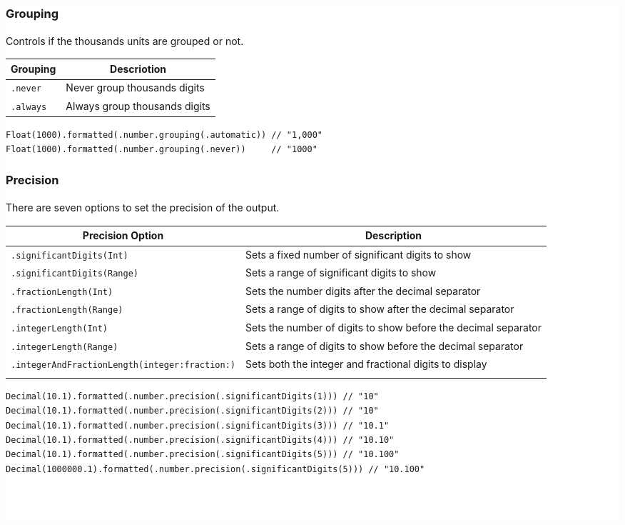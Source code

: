 <h3 id="numbers-grouping">Grouping</h3>

Controls if the thousands units are grouped or not.

| Grouping  | Descriotion                   |
| --------- | ----------------------------- |
| `.never`  | Never group thousands digits  |
| `.always` | Always group thousands digits | 

<pre class="splash"><code><span class="type">Float</span>(<span class="number">1000</span>).<span class="call">formatted</span>(.<span class="dotAccess">number</span>.<span class="call">grouping</span>(.<span class="dotAccess">automatic</span>)) <span class="comment">// "1,000"</span>
<span class="type">Float</span>(<span class="number">1000</span>).<span class="call">formatted</span>(.<span class="dotAccess">number</span>.<span class="call">grouping</span>(.<span class="dotAccess">never</span>))     <span class="comment">// "1000"</span></code></pre>

<h3 id="numbers-precision">Precision</h3>

There are seven options to set the precision of the output.

| Precision Option                               | Description                                                    |
| ---------------------------------------------- | -------------------------------------------------------------- |
| `.significantDigits(Int)`                      | Sets a fixed number of significant digits to show              |
| `.significantDigits(Range)`                    | Sets a range of significant digits to show                     |
| `.fractionLength(Int)`                         | Sets the number digits after the decimal separator             |
| `.fractionLength(Range)`                       | Sets a range of digits to show after the decimal separator     |
| `.integerLength(Int)`                          | Sets the number of digits to show before the decimal separator |
| `.integerLength(Range)`                        | Sets a range of digits to show before the decimal separator    |
| `.integerAndFractionLength(integer:fraction:)` | Sets both the integer and fractional digits to display         |
|                                                |                                                                |

<pre class="splash"><code><span class="type">Decimal</span>(<span class="number">10.1</span>).<span class="call">formatted</span>(.<span class="dotAccess">number</span>.<span class="call">precision</span>(.<span class="call">significantDigits</span>(<span class="number">1</span>))) <span class="comment">// "10"</span>
<span class="type">Decimal</span>(<span class="number">10.1</span>).<span class="call">formatted</span>(.<span class="dotAccess">number</span>.<span class="call">precision</span>(.<span class="call">significantDigits</span>(<span class="number">2</span>))) <span class="comment">// "10"</span>
<span class="type">Decimal</span>(<span class="number">10.1</span>).<span class="call">formatted</span>(.<span class="dotAccess">number</span>.<span class="call">precision</span>(.<span class="call">significantDigits</span>(<span class="number">3</span>))) <span class="comment">// "10.1"</span>
<span class="type">Decimal</span>(<span class="number">10.1</span>).<span class="call">formatted</span>(.<span class="dotAccess">number</span>.<span class="call">precision</span>(.<span class="call">significantDigits</span>(<span class="number">4</span>))) <span class="comment">// "10.10"</span>
<span class="type">Decimal</span>(<span class="number">10.1</span>).<span class="call">formatted</span>(.<span class="dotAccess">number</span>.<span class="call">precision</span>(.<span class="call">significantDigits</span>(<span class="number">5</span>))) <span class="comment">// "10.100"</span>
<span class="type">Decimal</span>(<span class="number">1000000.1</span>).<span class="call">formatted</span>(.<span class="dotAccess">number</span>.<span class="call">precision</span>(.<span class="call">significantDigits</span>(<span class="number">5</span>))) <span class="comment">// "10.100"</span>
